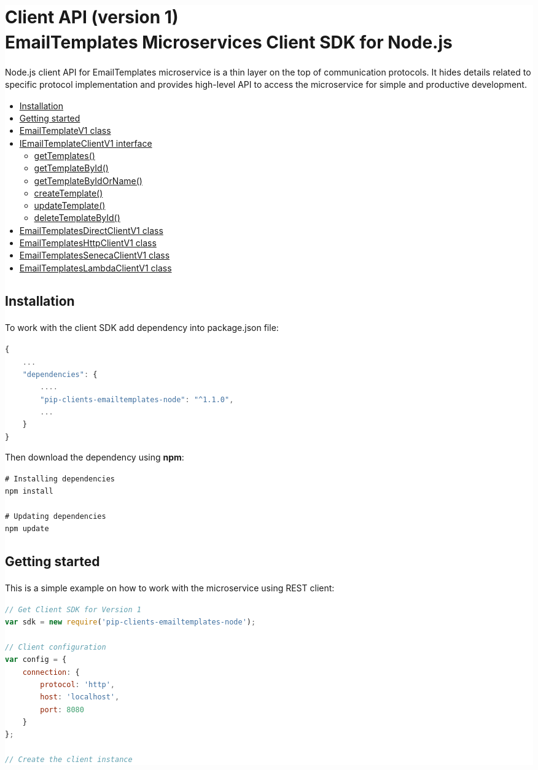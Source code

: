 # Client API (version 1) <br/> EmailTemplates Microservices Client SDK for Node.js

Node.js client API for EmailTemplates microservice is a thin layer on the top of
communication protocols. It hides details related to specific protocol implementation
and provides high-level API to access the microservice for simple and productive development.

* [Installation](#install)
* [Getting started](#get_started)
* [EmailTemplateV1 class](#class1)
* [IEmailTemplateClientV1 interface](#interface)
    - [getTemplates()](#operation1)
    - [getTemplateById()](#operation2)
    - [getTemplateByIdOrName()](#operation3)
    - [createTemplate()](#operation4)
    - [updateTemplate()](#operation5)
    - [deleteTemplateById()](#operation6)
* [EmailTemplatesDirectClientV1 class](#client_direct)
* [EmailTemplatesHttpClientV1 class](#client_http)
* [EmailTemplatesSenecaClientV1 class](#client_seneca)
* [EmailTemplatesLambdaClientV1 class](#client_lambda)

## <a name="install"></a> Installation

To work with the client SDK add dependency into package.json file:

```javascript
{
    ...
    "dependencies": {
        ....
        "pip-clients-emailtemplates-node": "^1.1.0",
        ...
    }
}
```

Then download the dependency using **npm**:

```javascript
# Installing dependencies
npm install

# Updating dependencies
npm update
```

## <a name="get_started"></a> Getting started

This is a simple example on how to work with the microservice using REST client:

```javascript
// Get Client SDK for Version 1 
var sdk = new require('pip-clients-emailtemplates-node');

// Client configuration
var config = {
    connection: {
        protocol: 'http',
        host: 'localhost', 
        port: 8080
    }
};

// Create the client instance
```